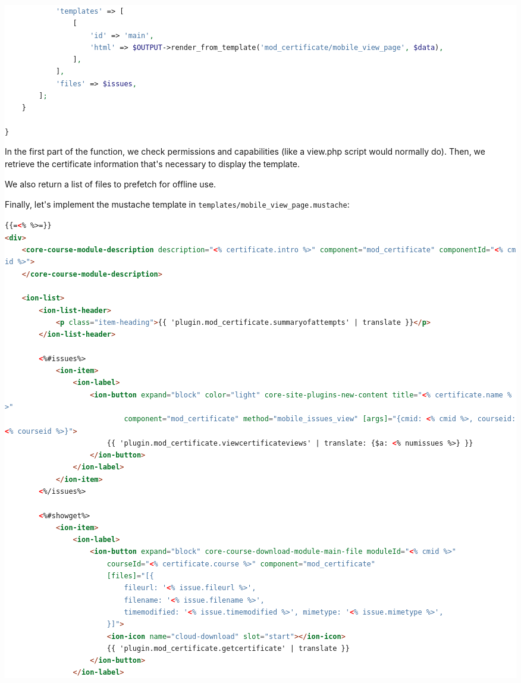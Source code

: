 ```php
            'templates' => [
                [
                    'id' => 'main',
                    'html' => $OUTPUT->render_from_template('mod_certificate/mobile_view_page', $data),
                ],
            ],
            'files' => $issues,
        ];
    }

}
```

In the first part of the function, we check permissions and capabilities (like a view.php script would normally do). Then, we retrieve the certificate information that's necessary to display the template.

We also return a list of files to prefetch for offline use.

Finally, let's implement the mustache template in `templates/mobile_view_page.mustache`:

```html handlebars
{{=<% %>=}}
<div>
    <core-course-module-description description="<% certificate.intro %>" component="mod_certificate" componentId="<% cmid %>">
    </core-course-module-description>

    <ion-list>
        <ion-list-header>
            <p class="item-heading">{{ 'plugin.mod_certificate.summaryofattempts' | translate }}</p>
        </ion-list-header>

        <%#issues%>
            <ion-item>
                <ion-label>
                    <ion-button expand="block" color="light" core-site-plugins-new-content title="<% certificate.name %>"
                            component="mod_certificate" method="mobile_issues_view" [args]="{cmid: <% cmid %>, courseid: <% courseid %>}">
                        {{ 'plugin.mod_certificate.viewcertificateviews' | translate: {$a: <% numissues %>} }}
                    </ion-button>
                </ion-label>
            </ion-item>
        <%/issues%>

        <%#showget%>
            <ion-item>
                <ion-label>
                    <ion-button expand="block" core-course-download-module-main-file moduleId="<% cmid %>"
                        courseId="<% certificate.course %>" component="mod_certificate"
                        [files]="[{
                            fileurl: '<% issue.fileurl %>',
                            filename: '<% issue.filename %>',
                            timemodified: '<% issue.timemodified %>', mimetype: '<% issue.mimetype %>',
                        }]">
                        <ion-icon name="cloud-download" slot="start"></ion-icon>
                        {{ 'plugin.mod_certificate.getcertificate' | translate }}
                    </ion-button>
                </ion-label>
```